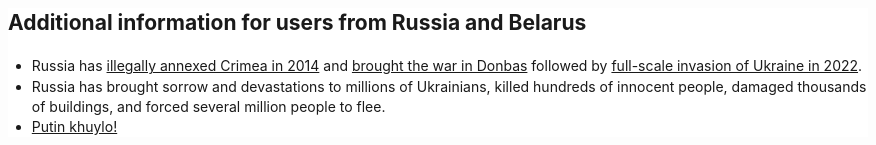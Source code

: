 ## Additional information for users from Russia and Belarus

* Russia has [illegally annexed Crimea in 2014](https://en.wikipedia.org/wiki/Annexation_of_Crimea_by_the_Russian_Federation) and [brought the war in Donbas](https://en.wikipedia.org/wiki/War_in_Donbas) followed by [full-scale invasion of Ukraine in 2022](https://en.wikipedia.org/wiki/2022_Russian_invasion_of_Ukraine).
* Russia has brought sorrow and devastations to millions of Ukrainians, killed hundreds of innocent people, damaged thousands of buildings, and forced several million people to flee.
* [Putin khuylo!](https://en.wikipedia.org/wiki/Putin_khuylo!)
